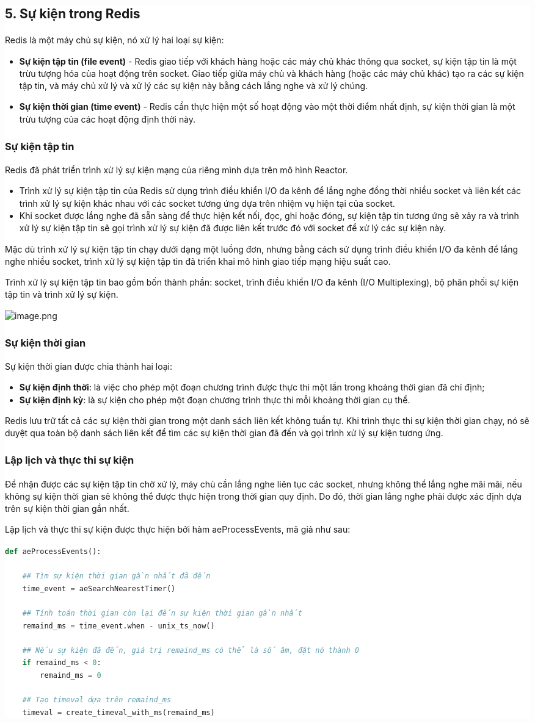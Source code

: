 ## 5. Sự kiện trong Redis

Redis là một máy chủ sự kiện, nó xử lý hai loại sự kiện:

- **Sự kiện tập tin (file event)** - Redis giao tiếp với khách hàng hoặc các máy chủ khác thông qua socket, sự kiện tập tin là một trừu tượng hóa của hoạt động trên socket. Giao tiếp giữa máy chủ và khách hàng (hoặc các máy chủ khác) tạo ra các sự kiện tập tin, và máy chủ xử lý và xử lý các sự kiện này bằng cách lắng nghe và xử lý chúng.

- **Sự kiện thời gian (time event)** - Redis cần thực hiện một số hoạt động vào một thời điểm nhất định, sự kiện thời gian là một trừu tượng của các hoạt động định thời này.

### Sự kiện tập tin

Redis đã phát triển trình xử lý sự kiện mạng của riêng mình dựa trên mô hình Reactor.

- Trình xử lý sự kiện tập tin của Redis sử dụng trình điều khiển I/O đa kênh để lắng nghe đồng thời nhiều socket và liên kết các trình xử lý sự kiện khác nhau với các socket tương ứng dựa trên nhiệm vụ hiện tại của socket.
- Khi socket được lắng nghe đã sẵn sàng để thực hiện kết nối, đọc, ghi hoặc đóng, sự kiện tập tin tương ứng sẽ xảy ra và trình xử lý sự kiện tập tin sẽ gọi trình xử lý sự kiện đã được liên kết trước đó với socket để xử lý các sự kiện này.

Mặc dù trình xử lý sự kiện tập tin chạy dưới dạng một luồng đơn, nhưng bằng cách sử dụng trình điều khiển I/O đa kênh để lắng nghe nhiều socket, trình xử lý sự kiện tập tin đã triển khai mô hình giao tiếp mạng hiệu suất cao.

Trình xử lý sự kiện tập tin bao gồm bốn thành phần: socket, trình điều khiển I/O đa kênh (I/O Multiplexing), bộ phân phối sự kiện tập tin và trình xử lý sự kiện.

![image.png](https://raw.githubusercontent.com/vanhung4499/images/master/snap/20230724111451.png)

### Sự kiện thời gian

Sự kiện thời gian được chia thành hai loại:

- **Sự kiện định thời**: là việc cho phép một đoạn chương trình được thực thi một lần trong khoảng thời gian đã chỉ định;
- **Sự kiện định kỳ**: là sự kiện cho phép một đoạn chương trình thực thi mỗi khoảng thời gian cụ thể.

Redis lưu trữ tất cả các sự kiện thời gian trong một danh sách liên kết không tuần tự. Khi trình thực thi sự kiện thời gian chạy, nó sẽ duyệt qua toàn bộ danh sách liên kết để tìm các sự kiện thời gian đã đến và gọi trình xử lý sự kiện tương ứng.

### Lập lịch và thực thi sự kiện

Để nhận được các sự kiện tập tin chờ xử lý, máy chủ cần lắng nghe liên tục các socket, nhưng không thể lắng nghe mãi mãi, nếu không sự kiện thời gian sẽ không thể được thực hiện trong thời gian quy định. Do đó, thời gian lắng nghe phải được xác định dựa trên sự kiện thời gian gần nhất.

Lập lịch và thực thi sự kiện được thực hiện bởi hàm aeProcessEvents, mã giả như sau:

```python
def aeProcessEvents():

    ## Tìm sự kiện thời gian gần nhất đã đến
    time_event = aeSearchNearestTimer()

    ## Tính toán thời gian còn lại đến sự kiện thời gian gần nhất
    remaind_ms = time_event.when - unix_ts_now()

    ## Nếu sự kiện đã đến, giá trị remaind_ms có thể là số âm, đặt nó thành 0
    if remaind_ms < 0:
        remaind_ms = 0

    ## Tạo timeval dựa trên remaind_ms
    timeval = create_timeval_with_ms(remaind_ms)
```